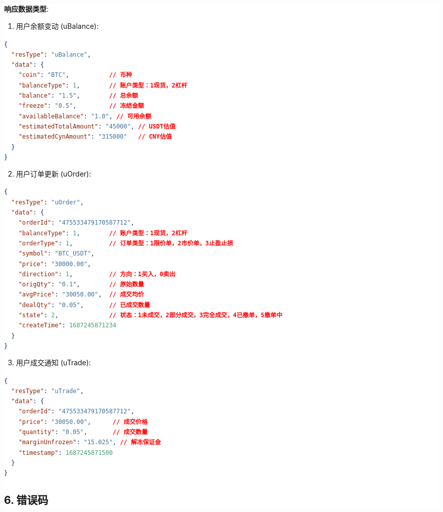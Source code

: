**响应数据类型**:

1. 用户余额变动 (uBalance):
```json
{
  "resType": "uBalance",
  "data": {
    "coin": "BTC",           // 币种
    "balanceType": 1,        // 账户类型：1现货，2杠杆
    "balance": "1.5",        // 总余额
    "freeze": "0.5",         // 冻结金额
    "availableBalance": "1.0", // 可用余额
    "estimatedTotalAmount": "45000", // USDT估值
    "estimatedCynAmount": "315000"   // CNY估值
  }
}
```

2. 用户订单更新 (uOrder):
```json
{
  "resType": "uOrder",
  "data": {
    "orderId": "475533479170587712",
    "balanceType": 1,        // 账户类型：1现货，2杠杆
    "orderType": 1,          // 订单类型：1限价单，2市价单，3止盈止损
    "symbol": "BTC_USDT",
    "price": "30000.00",
    "direction": 1,          // 方向：1买入，0卖出
    "origQty": "0.1",        // 原始数量
    "avgPrice": "30050.00",  // 成交均价
    "dealQty": "0.05",       // 已成交数量
    "state": 2,              // 状态：1未成交，2部分成交，3完全成交，4已撤单，5撤单中
    "createTime": 1687245871234
  }
}
```

3. 用户成交通知 (uTrade):
```json
{
  "resType": "uTrade",
  "data": {
    "orderId": "475533479170587712",
    "price": "30050.00",      // 成交价格
    "quantity": "0.05",       // 成交数量
    "marginUnfrozen": "15.025", // 解冻保证金
    "timestamp": 1687245871500
  }
}
```

## 6. 错误码
